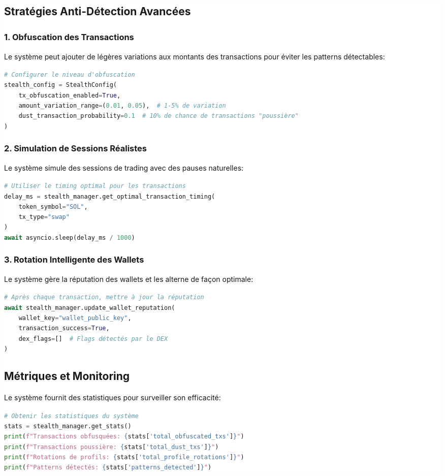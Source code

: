 ## Stratégies Anti-Détection Avancées

### 1. Obfuscation des Transactions

Le système peut ajouter de légères variations aux montants des transactions pour éviter les patterns détectables:

```python
# Configurer le niveau d'obfuscation
stealth_config = StealthConfig(
    tx_obfuscation_enabled=True,
    amount_variation_range=(0.01, 0.05),  # 1-5% de variation
    dust_transaction_probability=0.1  # 10% de chance de transactions "poussière"
)
```

### 2. Simulation de Sessions Réalistes

Le système simule des sessions de trading avec des pauses naturelles:

```python
# Utiliser le timing optimal pour les transactions
delay_ms = stealth_manager.get_optimal_transaction_timing(
    token_symbol="SOL", 
    tx_type="swap"
)
await asyncio.sleep(delay_ms / 1000)
```

### 3. Rotation Intelligente des Wallets

Le système gère la réputation des wallets et les alterne de façon optimale:

```python
# Après chaque transaction, mettre à jour la réputation
await stealth_manager.update_wallet_reputation(
    wallet_key="wallet_public_key",
    transaction_success=True,
    dex_flags=[]  # Flags détectés par le DEX
)
```

## Métriques et Monitoring

Le système fournit des statistiques pour surveiller son efficacité:

```python
# Obtenir les statistiques du système
stats = stealth_manager.get_stats()
print(f"Transactions obfusquées: {stats['total_obfuscated_txs']}")
print(f"Transactions poussière: {stats['total_dust_txs']}")
print(f"Rotations de profils: {stats['total_profile_rotations']}")
print(f"Patterns détectés: {stats['patterns_detected']}")
```
